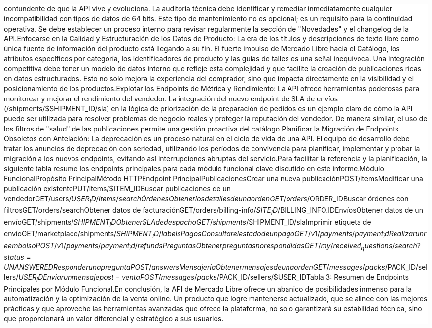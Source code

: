 contundente de que la API vive y evoluciona. La auditoría técnica debe identificar y remediar inmediatamente cualquier incompatibilidad con tipos de datos de 64 bits. Este tipo de mantenimiento no es opcional; es un requisito para la continuidad operativa. Se debe establecer un proceso interno para revisar regularmente la sección de "Novedades" y el changelog de la API.Enfocarse en la Calidad y Estructuración de los Datos de Producto: La era de los títulos y descripciones de texto libre como única fuente de información del producto está llegando a su fin. El fuerte impulso de Mercado Libre hacia el Catálogo, los atributos específicos por categoría, los identificadores de producto y las guías de talles es una señal inequívoca. Una integración competitiva debe tener un modelo de datos interno que refleje esta complejidad y que facilite la creación de publicaciones ricas en datos estructurados. Esto no solo mejora la experiencia del comprador, sino que impacta directamente en la visibilidad y el posicionamiento de los productos.Explotar los Endpoints de Métrica y Rendimiento: La API ofrece herramientas poderosas para monitorear y mejorar el rendimiento del vendedor. La integración del nuevo endpoint de SLA de envíos (/shipments/$SHIPMENT_ID/sla) en la lógica de priorización de la preparación de pedidos es un ejemplo claro de cómo la API puede ser utilizada para resolver problemas de negocio reales y proteger la reputación del vendedor. De manera similar, el uso de los filtros de "salud" de las publicaciones permite una gestión proactiva del catálogo.Planificar la Migración de Endpoints Obsoletos con Antelación: La deprecación es un proceso natural en el ciclo de vida de una API. El equipo de desarrollo debe tratar los anuncios de deprecación con seriedad, utilizando los períodos de convivencia para planificar, implementar y probar la migración a los nuevos endpoints, evitando así interrupciones abruptas del servicio.Para facilitar la referencia y la planificación, la siguiente tabla resume los endpoints principales para cada módulo funcional clave discutido en este informe.Módulo FuncionalPropósito PrincipalMétodo HTTPEndpoint PrincipalPublicacionesCrear una nueva publicaciónPOST/itemsModificar una publicación existentePUT/items/$ITEM_IDBuscar publicaciones de un vendedorGET/users/$USER_ID/items/searchÓrdenesObtener los detalles de una ordenGET/orders/$ORDER_IDBuscar órdenes con filtrosGET/orders/searchObtener datos de facturaciónGET/orders/billing-info/$SITE_ID/$BILLING_INFO.IDEnvíosObtener datos de un envíoGET/shipments/$SHIPMENT_IDObtener SLA de despachoGET/shipments/$SHIPMENT_ID/slaImprimir etiqueta de envíoGET/marketplace/shipments/$SHIPMENT_ID/labelsPagosConsultar el estado de un pagoGET/v1/payments/{payment_id}Realizar un reembolsoPOST/v1/payments/{payment_id}/refundsPreguntasObtener preguntas no respondidasGET/my/received_questions/search?status=UNANSWEREDResponder una preguntaPOST/answersMensajeríaObtener mensajes de una ordenGET/messages/packs/$PACK_ID/sellers/$USER_IDEnviar un mensaje post-ventaPOST/messages/packs/$PACK_ID/sellers/$USER_IDTabla 3: Resumen de Endpoints Principales por Módulo Funcional.En conclusión, la API de Mercado Libre ofrece un abanico de posibilidades inmenso para la automatización y la optimización de la venta online. Un producto que logre mantenerse actualizado, que se alinee con las mejores prácticas y que aproveche las herramientas avanzadas que ofrece la plataforma, no solo garantizará su estabilidad técnica, sino que proporcionará un valor diferencial y estratégico a sus usuarios.